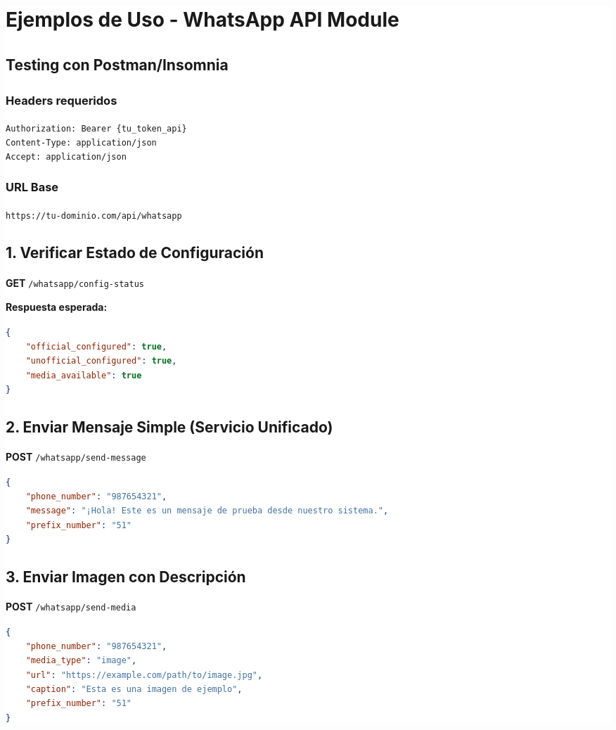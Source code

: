 # Ejemplos de Uso - WhatsApp API Module

## Testing con Postman/Insomnia

### Headers requeridos

```
Authorization: Bearer {tu_token_api}
Content-Type: application/json
Accept: application/json
```

### URL Base

```
https://tu-dominio.com/api/whatsapp
```

## 1. Verificar Estado de Configuración

**GET** `/whatsapp/config-status`

**Respuesta esperada:**

```json
{
    "official_configured": true,
    "unofficial_configured": true,
    "media_available": true
}
```

## 2. Enviar Mensaje Simple (Servicio Unificado)

**POST** `/whatsapp/send-message`

```json
{
    "phone_number": "987654321",
    "message": "¡Hola! Este es un mensaje de prueba desde nuestro sistema.",
    "prefix_number": "51"
}
```

## 3. Enviar Imagen con Descripción

**POST** `/whatsapp/send-media`

```json
{
    "phone_number": "987654321",
    "media_type": "image",
    "url": "https://example.com/path/to/image.jpg",
    "caption": "Esta es una imagen de ejemplo",
    "prefix_number": "51"
}
```
